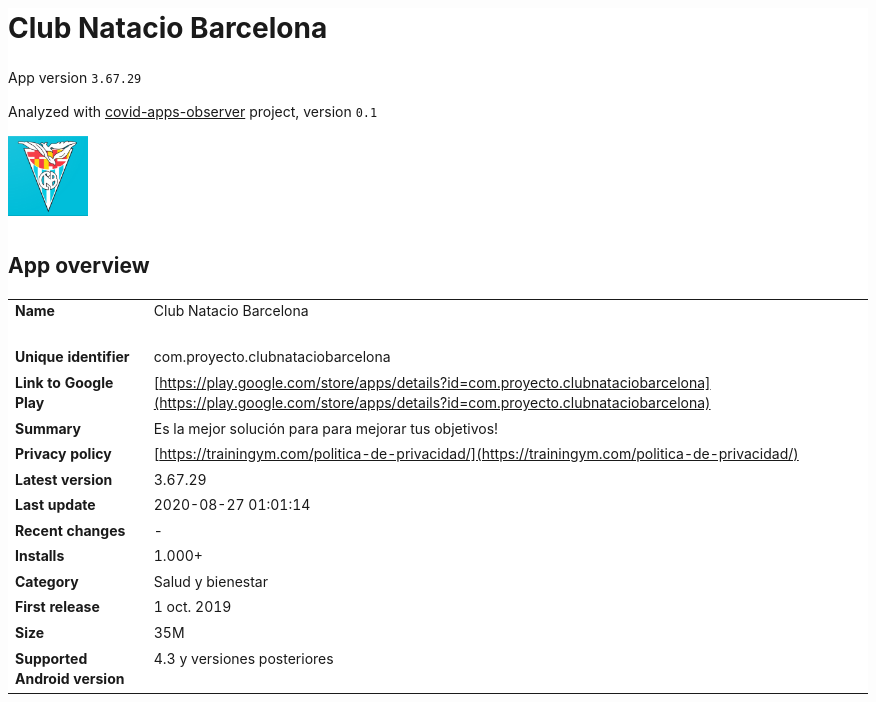 # Club Natacio Barcelona
App version ``3.67.29``

Analyzed with [covid-apps-observer](http://github.com/covid-apps-observer) project, version ``0.1``

<img src="icon.png" alt="Club Natacio Barcelona icon" width="80"/>

## App overview
| | |
|-------------------------|-------------------------| 
| **Name**&nbsp;&nbsp;&nbsp;&nbsp;&nbsp;&nbsp;&nbsp;&nbsp;&nbsp;&nbsp;&nbsp;&nbsp;&nbsp;&nbsp;&nbsp;&nbsp;&nbsp;&nbsp;&nbsp;&nbsp;&nbsp;&nbsp;&nbsp;&nbsp;&nbsp;&nbsp;&nbsp;&nbsp;&nbsp;&nbsp;&nbsp;&nbsp;&nbsp;&nbsp;&nbsp;&nbsp;&nbsp;&nbsp;&nbsp;&nbsp;  | Club Natacio Barcelona |
| **Unique identifier** | com.proyecto.clubnataciobarcelona |
| **Link to Google Play** | [https://play.google.com/store/apps/details?id=com.proyecto.clubnataciobarcelona](https://play.google.com/store/apps/details?id=com.proyecto.clubnataciobarcelona) |
| **Summary**  | Es la mejor solución para para mejorar tus objetivos! |
| **Privacy policy** | [https://trainingym.com/politica-de-privacidad/](https://trainingym.com/politica-de-privacidad/) |
| **Latest version** | 3.67.29 |
| **Last update** | 2020-08-27 01:01:14 |
| **Recent changes** | - |
| **Installs**  | 1.000+ |
| **Category** | Salud y bienestar |
| **First release** | 1 oct. 2019 |
| **Size**  | 35M |
| **Supported Android version**  | 4.3 y versiones posteriores |
